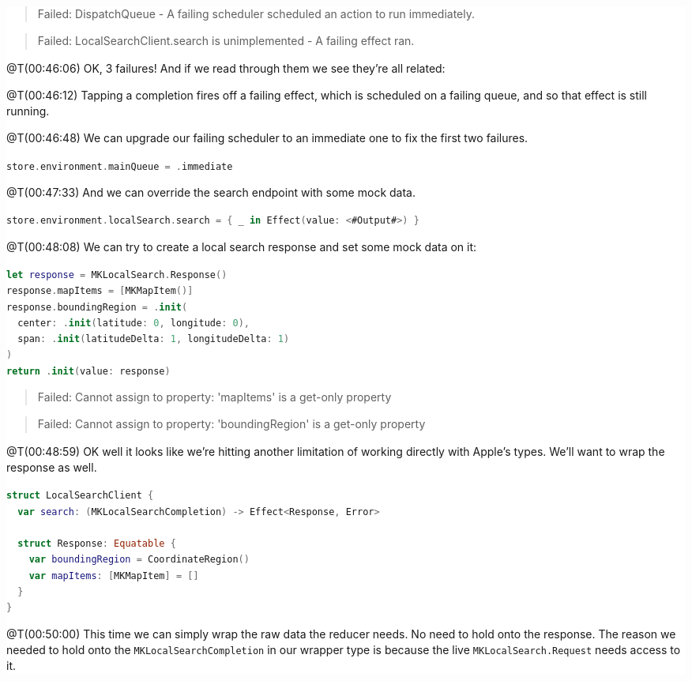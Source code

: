 > Failed: DispatchQueue - A failing scheduler scheduled an action to run immediately.

> Failed: LocalSearchClient.search is unimplemented - A failing effect ran.

@T(00:46:06)
OK, 3 failures! And if we read through them we see they’re all related:

@T(00:46:12)
Tapping a completion fires off a failing effect, which is scheduled on a failing queue, and so that effect is still running.

@T(00:46:48)
We can upgrade our failing scheduler to an immediate one to fix the first two failures.

```swift
store.environment.mainQueue = .immediate
```

@T(00:47:33)
And we can override the search endpoint with some mock data.

```swift
store.environment.localSearch.search = { _ in Effect(value: <#Output#>) }
```

@T(00:48:08)
We can try to create a local search response and set some mock data on it:

```swift
let response = MKLocalSearch.Response()
response.mapItems = [MKMapItem()]
response.boundingRegion = .init(
  center: .init(latitude: 0, longitude: 0),
  span: .init(latitudeDelta: 1, longitudeDelta: 1)
)
return .init(value: response)
```

> Failed: Cannot assign to property: 'mapItems' is a get-only property

> Failed: Cannot assign to property: 'boundingRegion' is a get-only property

@T(00:48:59)
OK well it looks like we’re hitting another limitation of working directly with Apple’s types. We’ll want to wrap the response as well.

```swift
struct LocalSearchClient {
  var search: (MKLocalSearchCompletion) -> Effect<Response, Error>

  struct Response: Equatable {
    var boundingRegion = CoordinateRegion()
    var mapItems: [MKMapItem] = []
  }
}
```

@T(00:50:00)
This time we can simply wrap the raw data the reducer needs. No need to hold onto the response. The reason we needed to hold onto the `MKLocalSearchCompletion` in our wrapper type is because the live `MKLocalSearch.Request` needs access to it.
